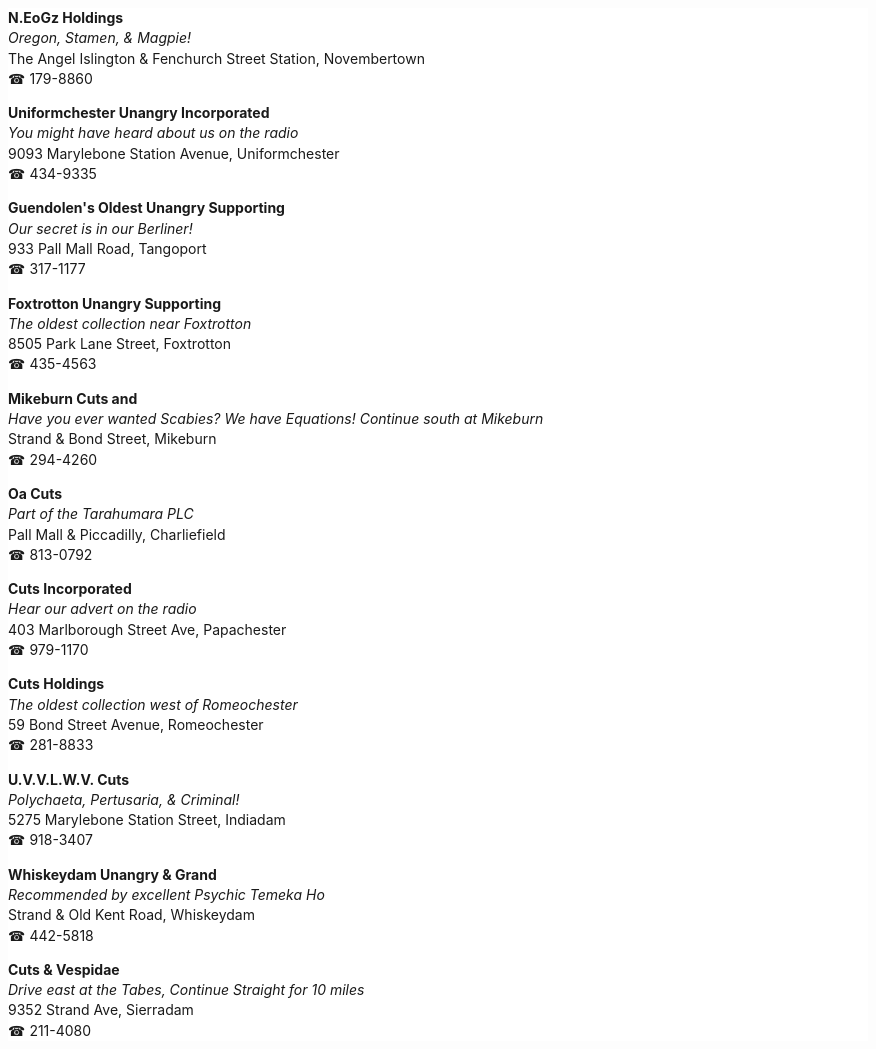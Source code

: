 **N.EoGz Holdings**  
_Oregon, Stamen, & Magpie!_  
The Angel Islington & Fenchurch Street Station, Novembertown  
☎ 179-8860

**Uniformchester Unangry Incorporated**  
_You might have heard about us on the radio_  
9093 Marylebone Station Avenue, Uniformchester  
☎ 434-9335

**Guendolen's Oldest Unangry Supporting**  
_Our secret is in our Berliner!_  
933 Pall Mall Road, Tangoport  
☎ 317-1177

**Foxtrotton Unangry Supporting**  
_The oldest collection near Foxtrotton_  
8505 Park Lane Street, Foxtrotton  
☎ 435-4563

**Mikeburn Cuts and**  
_Have you ever wanted Scabies? We have Equations! 
Continue south at Mikeburn_  
Strand & Bond Street, Mikeburn  
☎ 294-4260

**Oa Cuts**  
_Part of the Tarahumara PLC_  
Pall Mall & Piccadilly, Charliefield  
☎ 813-0792

**Cuts Incorporated**  
_Hear our advert on the radio_  
403 Marlborough Street Ave, Papachester  
☎ 979-1170

**Cuts Holdings**  
_The oldest collection west of Romeochester_  
59 Bond Street Avenue, Romeochester  
☎ 281-8833

**U.V.V.L.W.V. Cuts**  
_Polychaeta, Pertusaria, & Criminal!_  
5275 Marylebone Station Street, Indiadam  
☎ 918-3407

**Whiskeydam Unangry & Grand**  
_Recommended by excellent Psychic Temeka Ho_  
Strand & Old Kent Road, Whiskeydam  
☎ 442-5818

**Cuts & Vespidae**  
_Drive east at the Tabes, Continue Straight for 10 miles_  
9352 Strand Ave, Sierradam  
☎ 211-4080
